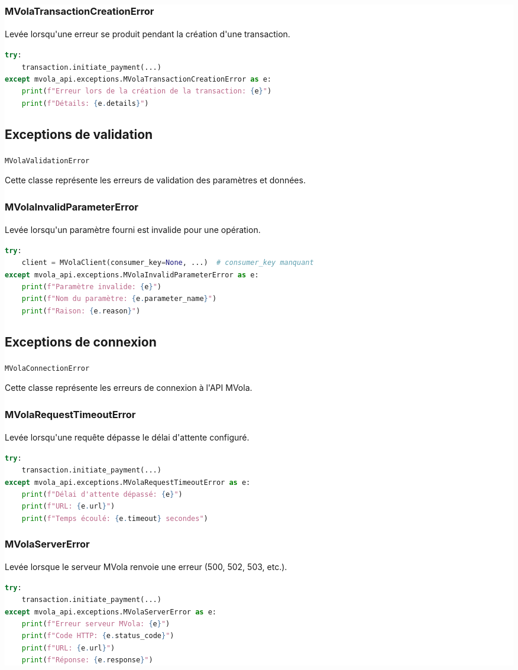 ### MVolaTransactionCreationError

Levée lorsqu'une erreur se produit pendant la création d'une transaction.

```python
try:
    transaction.initiate_payment(...)
except mvola_api.exceptions.MVolaTransactionCreationError as e:
    print(f"Erreur lors de la création de la transaction: {e}")
    print(f"Détails: {e.details}")
```

## Exceptions de validation

`MVolaValidationError`

Cette classe représente les erreurs de validation des paramètres et données.

### MVolaInvalidParameterError

Levée lorsqu'un paramètre fourni est invalide pour une opération.

```python
try:
    client = MVolaClient(consumer_key=None, ...)  # consumer_key manquant
except mvola_api.exceptions.MVolaInvalidParameterError as e:
    print(f"Paramètre invalide: {e}")
    print(f"Nom du paramètre: {e.parameter_name}")
    print(f"Raison: {e.reason}")
```

## Exceptions de connexion

`MVolaConnectionError`

Cette classe représente les erreurs de connexion à l'API MVola.

### MVolaRequestTimeoutError

Levée lorsqu'une requête dépasse le délai d'attente configuré.

```python
try:
    transaction.initiate_payment(...)
except mvola_api.exceptions.MVolaRequestTimeoutError as e:
    print(f"Délai d'attente dépassé: {e}")
    print(f"URL: {e.url}")
    print(f"Temps écoulé: {e.timeout} secondes")
```

### MVolaServerError

Levée lorsque le serveur MVola renvoie une erreur (500, 502, 503, etc.).

```python
try:
    transaction.initiate_payment(...)
except mvola_api.exceptions.MVolaServerError as e:
    print(f"Erreur serveur MVola: {e}")
    print(f"Code HTTP: {e.status_code}")
    print(f"URL: {e.url}")
    print(f"Réponse: {e.response}")
```
